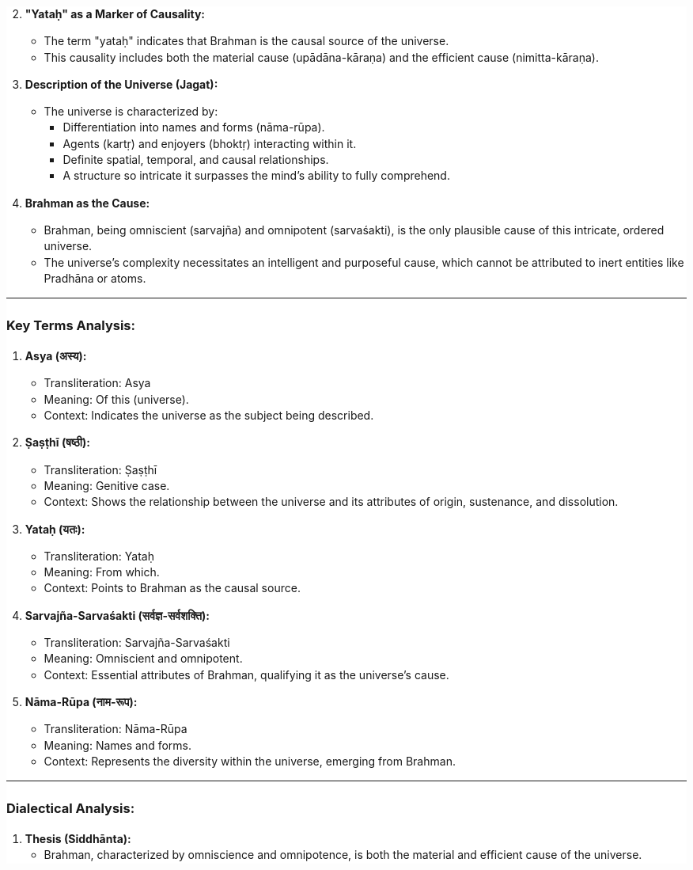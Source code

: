 2. **"Yataḥ" as a Marker of Causality:**
   - The term "yataḥ" indicates that Brahman is the causal source of the universe.
   - This causality includes both the material cause (upādāna-kāraṇa) and the efficient cause (nimitta-kāraṇa).

3. **Description of the Universe (Jagat):**
   - The universe is characterized by:
     - Differentiation into names and forms (nāma-rūpa).
     - Agents (kartṛ) and enjoyers (bhoktṛ) interacting within it.
     - Definite spatial, temporal, and causal relationships.
     - A structure so intricate it surpasses the mind’s ability to fully comprehend.

4. **Brahman as the Cause:**
   - Brahman, being omniscient (sarvajña) and omnipotent (sarvaśakti), is the only plausible cause of this intricate, ordered universe.
   - The universe’s complexity necessitates an intelligent and purposeful cause, which cannot be attributed to inert entities like Pradhāna or atoms.

---

### **Key Terms Analysis:**

1. **Asya (अस्य):**
   - Transliteration: Asya
   - Meaning: Of this (universe).
   - Context: Indicates the universe as the subject being described.

2. **Ṣaṣṭhī (षष्ठी):**
   - Transliteration: Ṣaṣṭhī
   - Meaning: Genitive case.
   - Context: Shows the relationship between the universe and its attributes of origin, sustenance, and dissolution.

3. **Yataḥ (यतः):**
   - Transliteration: Yataḥ
   - Meaning: From which.
   - Context: Points to Brahman as the causal source.

4. **Sarvajña-Sarvaśakti (सर्वज्ञ-सर्वशक्ति):**
   - Transliteration: Sarvajña-Sarvaśakti
   - Meaning: Omniscient and omnipotent.
   - Context: Essential attributes of Brahman, qualifying it as the universe’s cause.

5. **Nāma-Rūpa (नाम-रूप):**
   - Transliteration: Nāma-Rūpa
   - Meaning: Names and forms.
   - Context: Represents the diversity within the universe, emerging from Brahman.

---

### **Dialectical Analysis:**

1. **Thesis (Siddhānta):**
   - Brahman, characterized by omniscience and omnipotence, is both the material and efficient cause of the universe.
